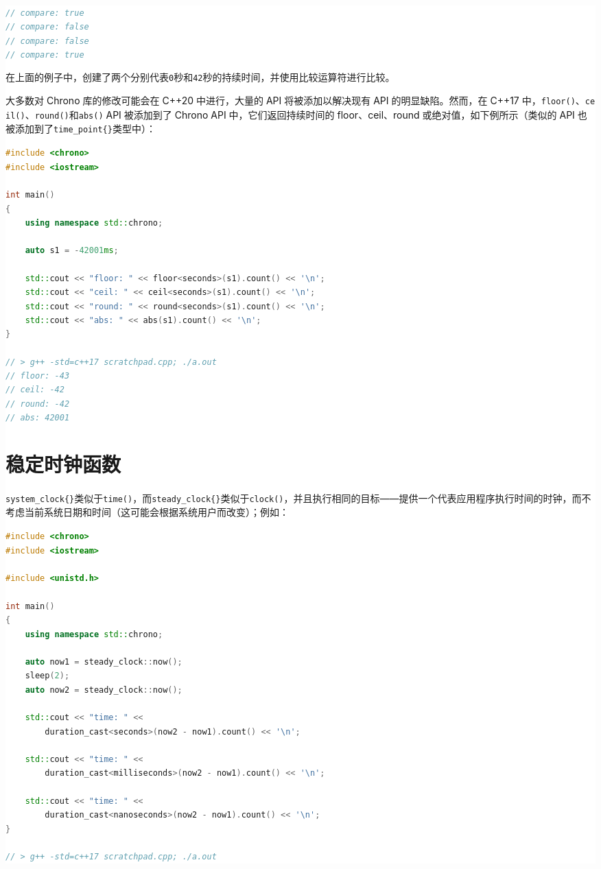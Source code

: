 ```cpp
// compare: true
// compare: false
// compare: false
// compare: true
```

在上面的例子中，创建了两个分别代表`0`秒和`42`秒的持续时间，并使用比较运算符进行比较。

大多数对 Chrono 库的修改可能会在 C++20 中进行，大量的 API 将被添加以解决现有 API 的明显缺陷。然而，在 C++17 中，`floor()`、`ceil()`、`round()`和`abs()` API 被添加到了 Chrono API 中，它们返回持续时间的 floor、ceil、round 或绝对值，如下例所示（类似的 API 也被添加到了`time_point{}`类型中）：

```cpp
#include <chrono>
#include <iostream>

int main()
{
    using namespace std::chrono;

    auto s1 = -42001ms;

    std::cout << "floor: " << floor<seconds>(s1).count() << '\n';
    std::cout << "ceil: " << ceil<seconds>(s1).count() << '\n';
    std::cout << "round: " << round<seconds>(s1).count() << '\n';
    std::cout << "abs: " << abs(s1).count() << '\n';
}

// > g++ -std=c++17 scratchpad.cpp; ./a.out
// floor: -43
// ceil: -42
// round: -42
// abs: 42001
```

# 稳定时钟函数

`system_clock{}`类似于`time()`，而`steady_clock{}`类似于`clock()`，并且执行相同的目标——提供一个代表应用程序执行时间的时钟，而不考虑当前系统日期和时间（这可能会根据系统用户而改变）；例如：

```cpp
#include <chrono>
#include <iostream>

#include <unistd.h>

int main()
{
    using namespace std::chrono;

    auto now1 = steady_clock::now();
    sleep(2);
    auto now2 = steady_clock::now();

    std::cout << "time: " <<
        duration_cast<seconds>(now2 - now1).count() << '\n';

    std::cout << "time: " <<
        duration_cast<milliseconds>(now2 - now1).count() << '\n';

    std::cout << "time: " <<
        duration_cast<nanoseconds>(now2 - now1).count() << '\n';
}

// > g++ -std=c++17 scratchpad.cpp; ./a.out
```